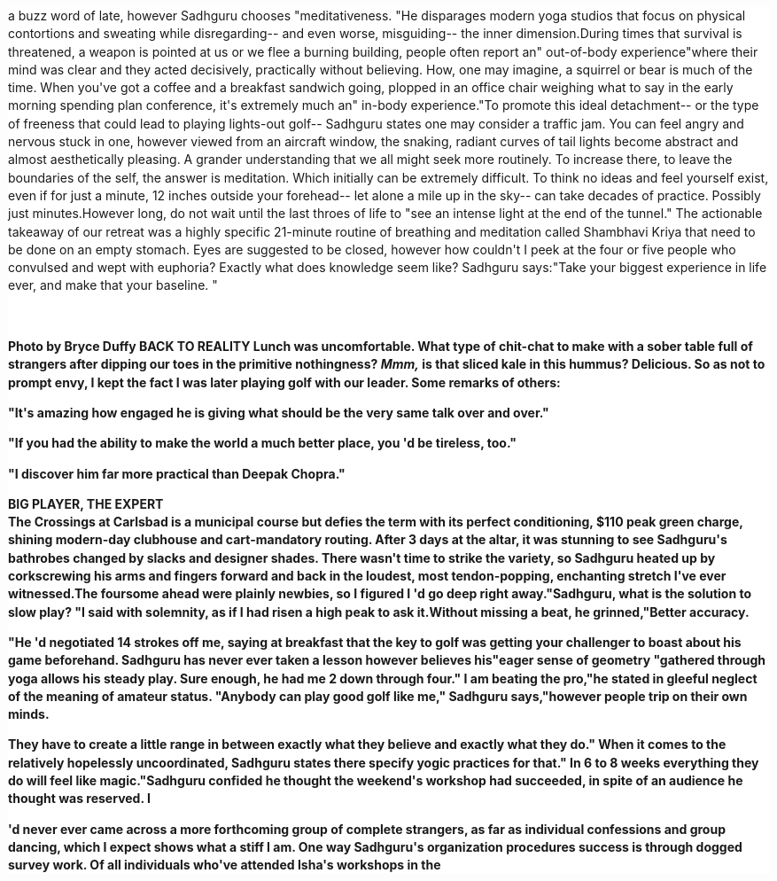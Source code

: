 a buzz word of late, however Sadhguru chooses "meditativeness. "He disparages modern yoga studios that focus on physical contortions and sweating while disregarding-- and even worse, misguiding-- the inner dimension.During times that survival is threatened, a weapon is pointed at us or we flee a burning building, people often report an" out-of-body experience"where their mind was clear and they acted decisively, practically without believing. How, one may imagine, a squirrel or bear is much of the time. When you've got a coffee and a breakfast sandwich going, plopped in an office chair weighing what to say in the early morning spending plan conference, it's extremely much an" in-body experience."To promote this ideal detachment-- or the type of freeness that could lead to playing lights-out golf-- Sadhguru states one may consider a traffic jam. You can feel angry and nervous stuck in one, however viewed from an aircraft window, the snaking, radiant curves of tail lights become abstract and almost aesthetically pleasing. A grander understanding that we all might seek more routinely. To increase there, to leave the boundaries of the self, the answer is meditation. Which initially can be extremely difficult. To think no ideas and feel yourself exist, even if for just a minute, 12 inches outside your forehead-- let alone a mile up in the sky-- can take decades of practice. Possibly just minutes.However long, do not wait until the last throes of life to "see an intense light at the end of the tunnel." The actionable takeaway of our retreat was a highly specific 21-minute routine of breathing and meditation called Shambhavi Kriya that need to be done on an empty stomach. Eyes are suggested to be closed, however how couldn't I peek at the four or five people who convulsed and wept with euphoria? Exactly what does knowledge seem like? Sadhguru says:"Take your biggest experience in life ever, and make that your baseline. "<div data-reactid="189"><picture data-reactid="190"><source media="(min-width: 1024px)" srcset="https://media.golfdigest.com/photos/59b6a8c94f21e646e8a47da5/master/w_925/Sadhguru-Jaggi-Vasudev-portrait.jpg, https://media.golfdigest.com/photos/59b6a8c94f21e646e8a47da5/master/w_1850/Sadhguru-Jaggi-Vasudev-portrait.jpg 2x" data-reactid="191"><source media="(min-width: 768px)" srcset="https://media.golfdigest.com/photos/59b6a8c94f21e646e8a47da5/master/w_806/Sadhguru-Jaggi-Vasudev-portrait.jpg, https://media.golfdigest.com/photos/59b6a8c94f21e646e8a47da5/master/w_1612/Sadhguru-Jaggi-Vasudev-portrait.jpg 2x" data-reactid="192"><source srcset="https://media.golfdigest.com/photos/59b6a8c94f21e646e8a47da5/master/w_768/Sadhguru-Jaggi-Vasudev-portrait.jpg, https://media.golfdigest.com/photos/59b6a8c94f21e646e8a47da5/master/w_1536/Sadhguru-Jaggi-Vasudev-portrait.jpg 2x" data-reactid="193"><img alt="" src="https://media.golfdigest.com/photos/59b6a8c94f21e646e8a47da5/master/w_768/Sadhguru-Jaggi-Vasudev-portrait.jpg" aria-hidden="false" data-reactid="194"></picture></div><figcaption data-reactid="204"><cite data-reactid="205"></figcaption></figure><p></p><p data-reactid="206"><strong data-reactid="207"> Photo by Bryce Duffy BACK TO REALITY Lunch was uncomfortable. What type of chit-chat to make with a sober table full of strangers after dipping our toes in the primitive nothingness? <em data-reactid="211">Mmm,</em> is that sliced kale in this hummus? Delicious. So as not to prompt envy, I kept the fact I was later playing golf with our leader. Some remarks of others:</p><p data-reactid="214">"It's amazing how engaged he is giving what should be the very same talk over and over."</p><p data-reactid="216">"If you had the ability to make the world a much better place, you 'd be tireless, too."</p><p data-reactid="218">"I discover him far more practical than Deepak Chopra."</p><p data-reactid="220"><strong data-reactid="221">BIG PLAYER, THE EXPERT</strong><br data-reactid="223">The Crossings at Carlsbad is a municipal course but defies the term with its perfect conditioning, $110 peak green charge, shining modern-day clubhouse and cart-mandatory routing. After 3 days at the altar, it was stunning to see Sadhguru's bathrobes changed by slacks and designer shades. There wasn't time to strike the variety, so Sadhguru heated up by corkscrewing his arms and fingers forward and back in the loudest, most tendon-popping, enchanting stretch I've ever witnessed.The foursome ahead were plainly newbies, so I figured I 'd go deep right away."Sadhguru, what is the solution to slow play? "I said with solemnity, as if I had risen a high peak to ask it.Without missing a beat, he grinned,"Better accuracy.</p><p data-reactid="227">"He 'd negotiated 14 strokes off me, saying at breakfast that the key to golf was getting your challenger to boast about his game beforehand. Sadhguru has never ever taken a lesson however believes his"eager sense of geometry "gathered through yoga allows his steady play. Sure enough, he had me 2 down through four." I am beating the pro,"he stated in gleeful neglect of the meaning of amateur status. "Anybody can play good golf like me," Sadhguru says,"however people trip on their own minds.</p><p data-reactid="231">They have to create a little range in between exactly what they believe and exactly what they do." When it comes to the relatively hopelessly uncoordinated, Sadhguru states there specify yogic practices for that." In 6 to 8 weeks everything they do will feel like magic."Sadhguru confided he thought the weekend's workshop had succeeded, in spite of an audience he thought was reserved. I</p><p data-reactid="233">'d never ever came across a more forthcoming group of complete strangers, as far as individual confessions and group dancing, which I expect shows what a stiff I am. One way Sadhguru's organization procedures success is through dogged survey work. Of all individuals who've attended Isha's workshops in the